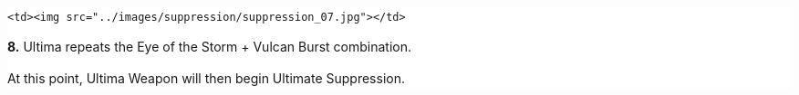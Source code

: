     <td><img src="../images/suppression/suppression_07.jpg"></td>
  </tr>
  <tr>
    <td><p><b>8.</b> Ultima repeats the Eye of the Storm + Vulcan Burst combination.</p><p>At this point, Ultima Weapon will then begin Ultimate Suppression.</p></td>